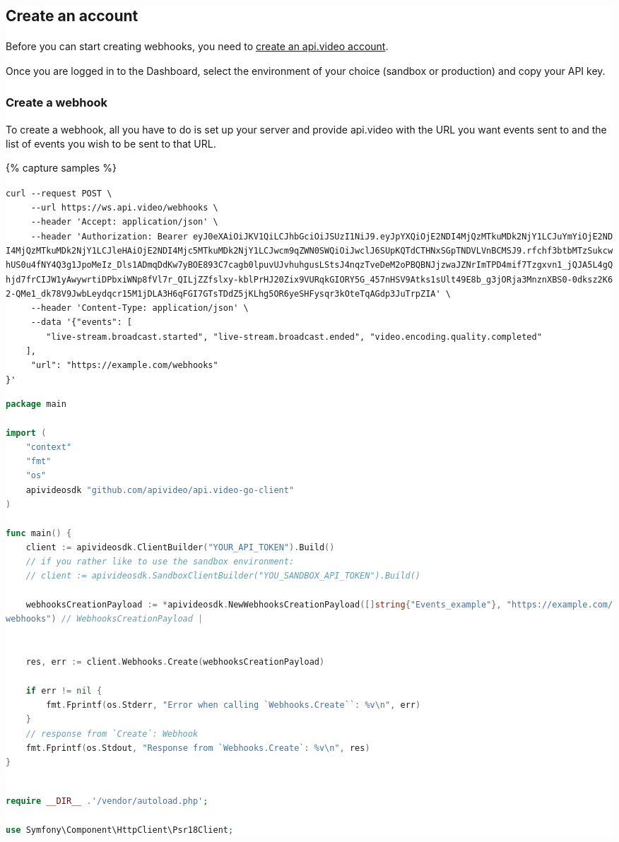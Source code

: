 ## Create an account

Before you can start creating webhooks, you need to [create an api.video account](https://dashboard.api.video/register). 

Once you are logged in to the Dashboard, select the environment of your choice (sandbox or production) and copy your API key.

### Create a webhook

To create a webhook, all you have to do is set up your server and provide api.video with the URL you want events sent to and the list of events you wish to be sent to that URL.

{% capture samples %}
```curl
curl --request POST \
     --url https://ws.api.video/webhooks \
     --header 'Accept: application/json' \
     --header 'Authorization: Bearer eyJ0eXAiOiJKV1QiLCJhbGciOiJSUzI1NiJ9.eyJpYXQiOjE2NDI4MjQzMTkuMDk2NjY1LCJuYmYiOjE2NDI4MjQzMTkuMDk2NjY1LCJleHAiOjE2NDI4Mjc5MTkuMDk2NjY1LCJwcm9qZWN0SWQiOiJwclJ6SUpKQTdCTHNxSGpTNDVLVnBCMSJ9.rfchf3btbMTzSukcwhUS0u4fNY4Q3g1JpoMeIz_Dls1ADmqDdKw7yBOE893C7cagb0lpuvUJvhuhgusLStsJ4nqzTveDeM2oPBQBNJjzwaJZNrImTPD4mif7Tzgxvn1_jQJA5L4gQhjd7frCIJW1yAwywrtiDPbxiWNp8fVl7r_QILjZZfslxy-kblPrHJ20Zix9VURqkGIORY5G_457nHSV9Atks1sUlt49E8b_g3jORja3MnznXBS0-0dksz2K62-QMe1_dk78V9JwbLeydqcr15M1jDLA3H6qFGI7GTsTDdZ5jKLhg5OR6yeSHFysqr3kOteTqAGdp3JuTrpZIA' \
     --header 'Content-Type: application/json' \
     --data '{"events": [
		"live-stream.broadcast.started", "live-stream.broadcast.ended", "video.encoding.quality.completed"
	],
     "url": "https://example.com/webhooks"
}'
```
```go
package main

import (
    "context"
    "fmt"
    "os"
    apivideosdk "github.com/apivideo/api.video-go-client"
)

func main() {
    client := apivideosdk.ClientBuilder("YOUR_API_TOKEN").Build()
    // if you rather like to use the sandbox environment:
    // client := apivideosdk.SandboxClientBuilder("YOU_SANDBOX_API_TOKEN").Build()

    webhooksCreationPayload := *apivideosdk.NewWebhooksCreationPayload([]string{"Events_example"}, "https://example.com/webhooks") // WebhooksCreationPayload |


    res, err := client.Webhooks.Create(webhooksCreationPayload)

    if err != nil {
        fmt.Fprintf(os.Stderr, "Error when calling `Webhooks.Create``: %v\n", err)
    }
    // response from `Create`: Webhook
    fmt.Fprintf(os.Stdout, "Response from `Webhooks.Create`: %v\n", res)
}
```
```php

require __DIR__ .'/vendor/autoload.php';

use Symfony\Component\HttpClient\Psr18Client;
```